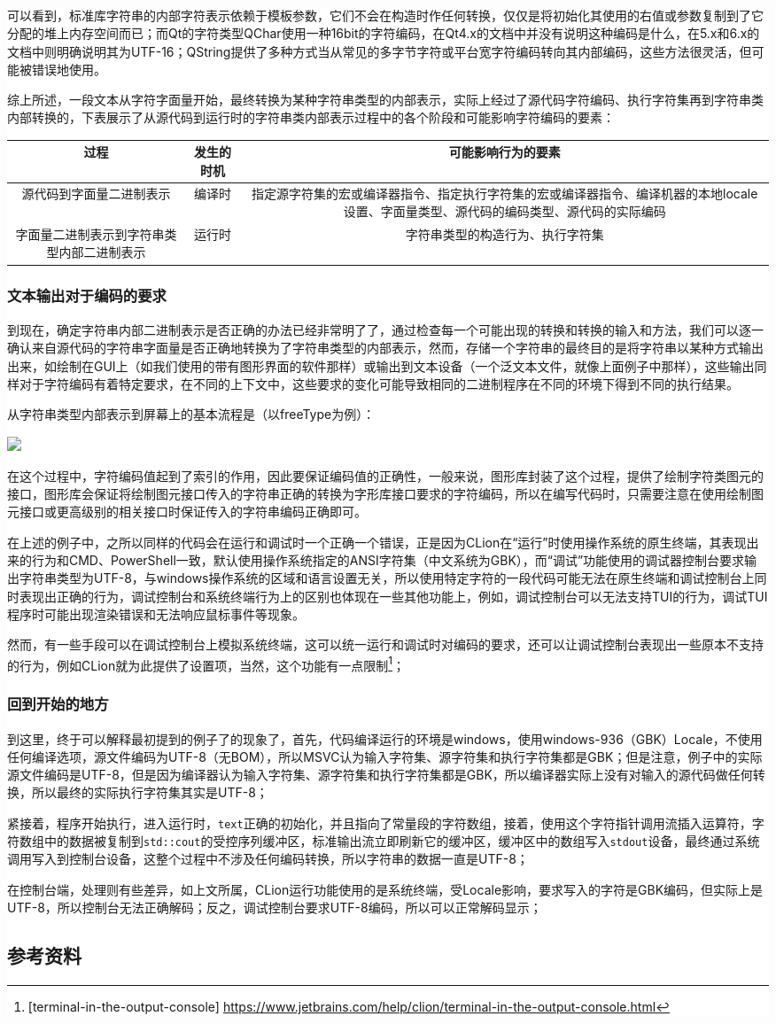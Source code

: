 可以看到，标准库字符串的内部字符表示依赖于模板参数，它们不会在构造时作任何转换，仅仅是将初始化其使用的右值或参数复制到了它分配的堆上内存空间而已；而Qt的字符类型QChar使用一种16bit的字符编码，在Qt4.x的文档中并没有说明这种编码是什么，在5.x和6.x的文档中则明确说明其为UTF-16；QString提供了多种方式当从常见的多字节字符或平台宽字符编码转向其内部编码，这些方法很灵活，但可能被错误地使用。

综上所述，一段文本从字符字面量开始，最终转换为某种字符串类型的内部表示，实际上经过了源代码字符编码、执行字符集再到字符串类内部转换的，下表展示了从源代码到运行时的字符串类内部表示过程中的各个阶段和可能影响字符编码的要素：

|                    过程                    | 发生的时机 |                      可能影响行为的要素                      |
| :----------------------------------------: | :--------: | :----------------------------------------------------------: |
|          源代码到字面量二进制表示          |   编译时   | 指定源字符集的宏或编译器指令、指定执行字符集的宏或编译器指令、编译机器的本地locale设置、字面量类型、源代码的编码类型、源代码的实际编码 |
| 字面量二进制表示到字符串类型内部二进制表示 |   运行时   |               字符串类型的构造行为、执行字符集               |

### 文本输出对于编码的要求

到现在，确定字符串内部二进制表示是否正确的办法已经非常明了了，通过检查每一个可能出现的转换和转换的输入和方法，我们可以逐一确认来自源代码的字符串字面量是否正确地转换为了字符串类型的内部表示，然而，存储一个字符串的最终目的是将字符串以某种方式输出出来，如绘制在GUI上（如我们使用的带有图形界面的软件那样）或输出到文本设备（一个泛文本文件，就像上面例子中那样），这些输出同样对于字符编码有着特定要求，在不同的上下文中，这些要求的变化可能导致相同的二进制程序在不同的环境下得到不同的执行结果。

从字符串类型内部表示到屏幕上的基本流程是（以freeType为例）：

![](https://fulllink.s3.bitiful.net/char-display.svg)

在这个过程中，字符编码值起到了索引的作用，因此要保证编码值的正确性，一般来说，图形库封装了这个过程，提供了绘制字符类图元的接口，图形库会保证将绘制图元接口传入的字符串正确的转换为字形库接口要求的字符编码，所以在编写代码时，只需要注意在使用绘制图元接口或更高级别的相关接口时保证传入的字符串编码正确即可。

在上述的例子中，之所以同样的代码会在运行和调试时一个正确一个错误，正是因为CLion在“运行”时使用操作系统的原生终端，其表现出来的行为和CMD、PowerShell一致，默认使用操作系统指定的ANSI字符集（中文系统为GBK），而“调试”功能使用的调试器控制台要求输出字符串类型为UTF-8，与windows操作系统的区域和语言设置无关，所以使用特定字符的一段代码可能无法在原生终端和调试控制台上同时表现出正确的行为，调试控制台和系统终端行为上的区别也体现在一些其他功能上，例如，调试控制台可以无法支持TUI的行为，调试TUI程序时可能出现渲染错误和无法响应鼠标事件等现象。

然而，有一些手段可以在调试控制台上模拟系统终端，这可以统一运行和调试时对编码的要求，还可以让调试控制台表现出一些原本不支持的行为，例如CLion就为此提供了设置项，当然，这个功能有一点限制[^13]；

### 回到开始的地方

到这里，终于可以解释最初提到的例子了的现象了，首先，代码编译运行的环境是windows，使用windows-936（GBK）Locale，不使用任何编译选项，源文件编码为UTF-8（无BOM），所以MSVC认为输入字符集、源字符集和执行字符集都是GBK；但是注意，例子中的实际源文件编码是UTF-8，但是因为编译器认为输入字符集、源字符集和执行字符集都是GBK，所以编译器实际上没有对输入的源代码做任何转换，所以最终的实际执行字符集其实是UTF-8；

紧接着，程序开始执行，进入运行时，`text`正确的初始化，并且指向了常量段的字符数组，接着，使用这个字符指针调用流插入运算符，字符数组中的数据被复制到`std::cout`的受控序列缓冲区，标准输出流立即刷新它的缓冲区，缓冲区中的数组写入`stdout`设备，最终通过系统调用写入到控制台设备，这整个过程中不涉及任何编码转换，所以字符串的数据一直是UTF-8；

在控制台端，处理则有些差异，如上文所属，CLion运行功能使用的是系统终端，受Locale影响，要求写入的字符是GBK编码，但实际上是UTF-8，所以控制台无法正确解码；反之，调试控制台要求UTF-8编码，所以可以正常解码显示；

## 参考资料

[^1]: [字符集与编码（C）] https://cppreference.cn/w/c/language/charset

[^2]: [MSVC定义的执行字符集] https://learn.microsoft.com/zh-cn/cpp/c-runtime-library/locale-names-languages-and-country-region-strings?view=msvc-170

[^3]: [字符集与编码（C++）] https://cppreference.cn/w/cpp/language/charset

[^4]: [Phases of translation] https://cppreference.cn/w/cpp/language/translation_phases

[^5]: [代码页标识符] https://learn.microsoft.com/zh-cn/windows/win32/Intl/code-page-identifiers
[^6]: [GCC Character sets]https://gcc.gnu.org/onlinedocs/cpp/Character-sets.html
[^7]: [为什么不能把UTF-8设为默认的ANSI代码页] Windows编程启示录（The Old New Thing - Practical Development Throughout the Evolution of Windows Raymond Chen）219页
[^8]: [exec-charset] https://gcc.gnu.org/onlinedocs/gcc/Preprocessor-Options.html#index-fexec-charset
[^9]: [wide-exec-charset] https://gcc.gnu.org/onlinedocs/gcc/Preprocessor-Options.html#index-fwide-exec-charset
[^10]: [input-charset] https://gcc.gnu.org/onlinedocs/gcc/Preprocessor-Options.html#index-finput-charset
[^11]: [Windows的Unicode支持] https://en.wikipedia.org/wiki/Unicode_in_Microsoft_Windows
[^12]: [How should I use g++'s -finput-charset compiler option correctly in order to compile a non-UTF-8 source file?] https://stackoverflow.com/questions/71610601/how-to-build-icu-data-dll-in-windows
[^13]: [terminal-in-the-output-console] https://www.jetbrains.com/help/clion/terminal-in-the-output-console.html



